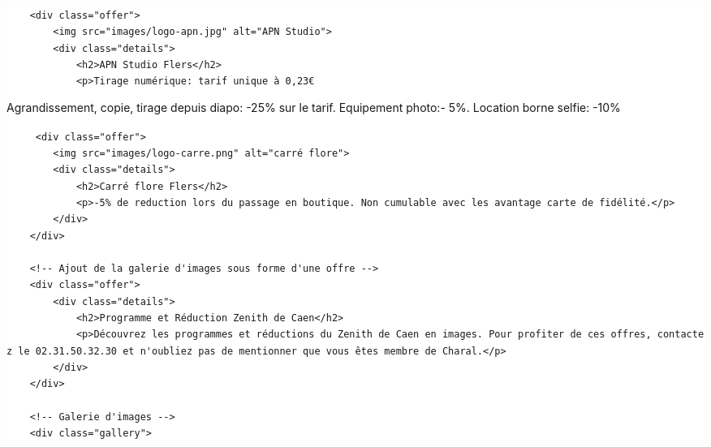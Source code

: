         <div class="offer">
            <img src="images/logo-apn.jpg" alt="APN Studio">
            <div class="details">
                <h2>APN Studio Flers</h2>
                <p>Tirage numérique: tarif unique à 0,23€
Agrandissement, copie, tirage depuis diapo:
-25% sur le tarif.
Equipement photo:- 5%.
Location borne selfie: -10%</p>
            </div>
        </div>

         <div class="offer">
            <img src="images/logo-carre.png" alt="carré flore">
            <div class="details">
                <h2>Carré flore Flers</h2>
                <p>-5% de reduction lors du passage en boutique. Non cumulable avec les avantage carte de fidélité.</p>
            </div>
        </div>

        <!-- Ajout de la galerie d'images sous forme d'une offre -->
        <div class="offer">
            <div class="details">
                <h2>Programme et Réduction Zenith de Caen</h2>
                <p>Découvrez les programmes et réductions du Zenith de Caen en images. Pour profiter de ces offres, contactez le 02.31.50.32.30 et n'oubliez pas de mentionner que vous êtes membre de Charal.</p>
            </div>
        </div>

        <!-- Galerie d'images -->
        <div class="gallery">